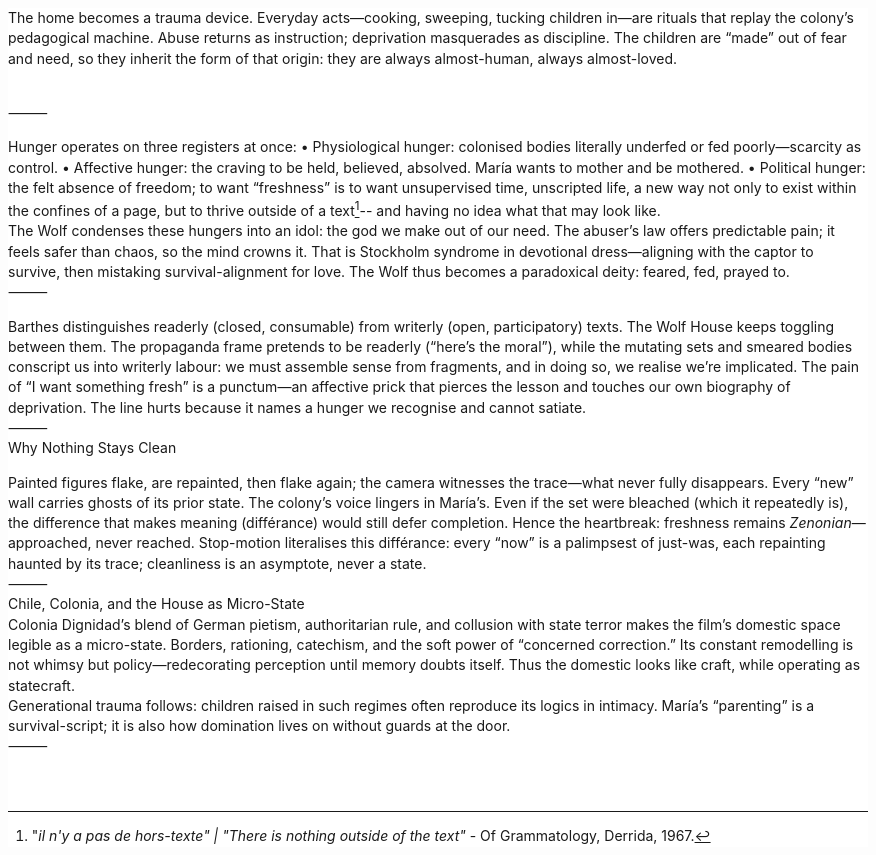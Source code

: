 The home becomes a trauma device. Everyday acts—cooking, sweeping, tucking children in—are rituals that replay the colony’s pedagogical machine. Abuse returns as instruction; deprivation masquerades as discipline. The children are “made” out of fear and need, so they inherit the form of that origin: they are always almost-human, always almost-loved.

<br>
⸻
<br>

Hunger operates on three registers at once:
	•	Physiological hunger: colonised bodies literally underfed or fed poorly—scarcity as control.
	•	Affective hunger: the craving to be held, believed, absolved. María wants to mother and be mothered.
	•	Political hunger: the felt absence of freedom; to want “freshness” is to want unsupervised time, unscripted life, a new way not only to exist within the confines of a page, but to thrive outside of a text[^derr]-- and having no idea what that may look like.
<br>
The Wolf condenses these hungers into an idol: the god we make out of our need. The abuser’s law offers predictable pain; it feels safer than chaos, so the mind crowns it. That is Stockholm syndrome in devotional dress—aligning with the captor to survive, then mistaking survival-alignment for love. The Wolf thus becomes a paradoxical deity: feared, fed, prayed to.
<br>
⸻
<br>

Barthes distinguishes readerly (closed, consumable) from writerly (open, participatory) texts. The Wolf House keeps toggling between them. The propaganda frame pretends to be readerly (“here’s the moral”), while the mutating sets and smeared bodies conscript us into writerly labour: we must assemble sense from fragments, and in doing so, we realise we’re implicated. The pain of “I want something fresh” is a punctum—an affective prick that pierces the lesson and touches our own biography of deprivation. The line hurts because it names a hunger we recognise and cannot satiate.
<br>
⸻
<br>
Why Nothing Stays Clean
<br>

Painted figures flake, are repainted, then flake again; the camera witnesses the trace—what never fully disappears. Every “new” wall carries ghosts of its prior state. The colony’s voice lingers in María’s. Even if the set were bleached (which it repeatedly is), the difference that makes meaning (différance) would still defer completion. Hence the heartbreak: freshness remains *Zenonian*—approached, never reached. Stop-motion literalises this différance: every “now” is a palimpsest of just-was, each repainting haunted by its trace; cleanliness is an asymptote, never a state.
<br>
⸻
<br>
Chile, Colonia, and the House as Micro-State
<br>
Colonia Dignidad’s blend of German pietism, authoritarian rule, and collusion with state terror makes the film’s domestic space legible as a micro-state. Borders, rationing, catechism, and the soft power of “concerned correction.” Its constant remodelling is not whimsy but policy—redecorating perception until memory doubts itself. Thus the domestic looks like craft, while operating as statecraft. 
<br>
Generational trauma follows: children raised in such regimes often reproduce its logics in intimacy. María’s “parenting” is a survival-script; it is also how domination lives on without guards at the door.
<br>
⸻
<br><br><br>


[^act]: Greimas, Algirdas Julien - Structural Semantics: An Attempt at a Method, 1966.
[^tr1]: lexTrans(SIPHO{N|r}) "fr(a{ctal)|mework}" ::: {Fractal|Framework} : *"Act" within "Fractal"* << To Act within a self-similar system. :: *"Actal", or the adverbial quality of action, as necessarily incomplete expression of the "Actual"* << Reality missing {direct other|second person} ("U"). ::: *"mework" suffix of "Framework"* << denoting {individuation|liberation} from a {structural cage|imprisonment} only possible within a redefined framework, built from the very bars that once imprisoned the self.
[^s]: ![[SCROLL REMEMBERS I FORGET]], Excerpt from *The Childrens Gospel Music Songbook: N.B. (In Modern Context) TWO. FOUR. GIVE.* - The Character of Callie Rose Petal.
[^sal]: lexTrans (SIPHO{N|r}) "Sal(i)vation" : *"I" spliced out of "Salivation"* << To remove one's desire is to be saved.
[^sel]: *A{n|m}i{m|n}ation of the A{n|m}im{a|o} - Residue and Resonance*  - Selena Elk & Myo Endive, ERA_Æ|EA.
[^ti]: [*On 'Time'*](https://gospel.notborges.org/Time) - The Character of Callie Rose Petal, Some time in the future.
[^der]: *Plato's Pharmacy*, Derrida, 1968.
[^black]: *"If I Had My Life to Live Over I'd dare to make more mistakes next time... I would be sillier than I have been this trip... I would climb more mountains and swim more rivers."* - An excerpt from *"Moments"*, a poem wrongly attributed to Jorge Luis Borges, supposedly written by Nadine Stair, who never existed. The poem itself forms the epigraph of a non-fictional textbook exploring the potential psychedelic hallucination influencing Heironymous Bosch's artworks, posthumously titled "The Blackened Bread: Ergotism and Visionary Experiences". The author remains unknown.
[^derr]: "*il n'y a pas de hors-texte" | "There is nothing outside of the text"* - Of Grammatology, Derrida, 1967.